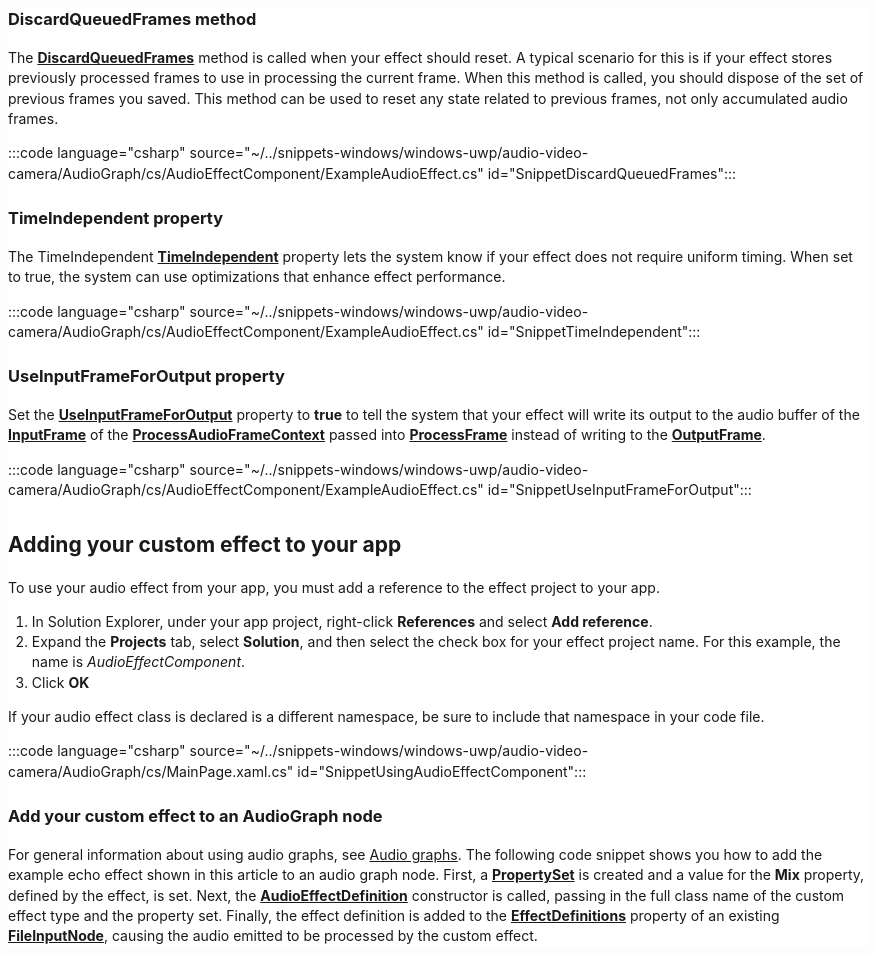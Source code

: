 ### DiscardQueuedFrames method

The [**DiscardQueuedFrames**](/uwp/api/windows.media.effects.ibasicvideoeffect.discardqueuedframes) method is called when your effect should reset. A typical scenario for this is if your effect stores previously processed frames to use in processing the current frame. When this method is called, you should dispose of the set of previous frames you saved. This method can be used to reset any state related to previous frames, not only accumulated audio frames.

:::code language="csharp" source="~/../snippets-windows/windows-uwp/audio-video-camera/AudioGraph/cs/AudioEffectComponent/ExampleAudioEffect.cs" id="SnippetDiscardQueuedFrames":::

### TimeIndependent property

The TimeIndependent [**TimeIndependent**](/uwp/api/windows.media.effects.ibasicvideoeffect.timeindependent) property lets the system know if your effect does not require uniform timing. When set to true, the system can use optimizations that enhance effect performance.

:::code language="csharp" source="~/../snippets-windows/windows-uwp/audio-video-camera/AudioGraph/cs/AudioEffectComponent/ExampleAudioEffect.cs" id="SnippetTimeIndependent":::

### UseInputFrameForOutput property

Set the [**UseInputFrameForOutput**](/uwp/api/windows.media.effects.ibasicaudioeffect.useinputframeforoutput) property to **true** to tell the system that your effect will write its output to the audio buffer of the  [**InputFrame**](/uwp/api/windows.media.effects.processaudioframecontext.inputframe) of the [**ProcessAudioFrameContext**](/uwp/api/Windows.Media.Effects.ProcessAudioFrameContext) passed into [**ProcessFrame**](/uwp/api/windows.media.effects.ibasicaudioeffect.processframe) instead of writing to the [**OutputFrame**](/uwp/api/windows.media.effects.processaudioframecontext.outputframe). 

:::code language="csharp" source="~/../snippets-windows/windows-uwp/audio-video-camera/AudioGraph/cs/AudioEffectComponent/ExampleAudioEffect.cs" id="SnippetUseInputFrameForOutput":::


## Adding your custom effect to your app


To use your audio effect from your app, you must add a reference to the effect project to your app.

1.  In Solution Explorer, under your app project, right-click **References** and select **Add reference**.
2.  Expand the **Projects** tab, select **Solution**, and then select the check box for your effect project name. For this example, the name is *AudioEffectComponent*.
3.  Click **OK**

If your audio effect class is declared is a different namespace, be sure to include that namespace in your code file.

:::code language="csharp" source="~/../snippets-windows/windows-uwp/audio-video-camera/AudioGraph/cs/MainPage.xaml.cs" id="SnippetUsingAudioEffectComponent":::

### Add your custom effect to an AudioGraph node
For general information about using audio graphs, see [Audio graphs](audio-graphs.md). The following code snippet shows you how to add the example echo effect shown in this article to an audio graph node. First, a [**PropertySet**](/uwp/api/Windows.Foundation.Collections.PropertySet) is created and a value for the **Mix** property, defined by the effect, is set. Next, the [**AudioEffectDefinition**](/uwp/api/Windows.Media.Effects.AudioEffectDefinition) constructor is called, passing in the full class name of the custom effect type and the property set. Finally, the effect definition is added to the [**EffectDefinitions**](/uwp/api/windows.media.audio.audiofileinputnode.effectdefinitions) property of an existing [**FileInputNode**](/uwp/api/windows.media.audio.createaudiofileinputnoderesult.fileinputnode), causing the audio emitted to be processed by the custom effect. 
